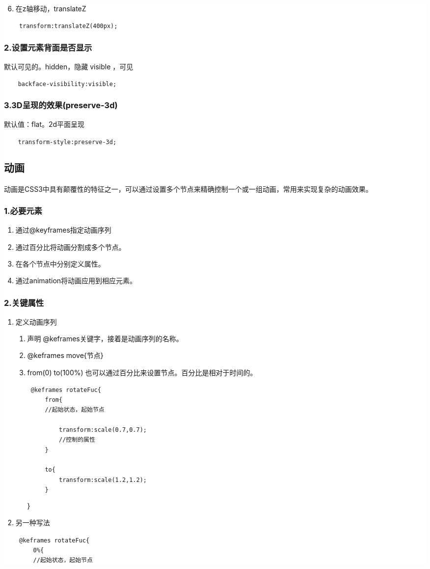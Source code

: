 6. 在z轴移动，translateZ

		transform:translateZ(400px);
		
### 2.设置元素背面是否显示 ###

默认可见的。hidden，隐藏  visible ，可见

		backface-visibility:visible;

### 3.3D呈现的效果(preserve-3d) ###

默认值：flat。2d平面呈现

		transform-style:preserve-3d;


## 动画 ##

动画是CSS3中具有颠覆性的特征之一，可以通过设置多个节点来精确控制一个或一组动画，常用来实现复杂的动画效果。

### 1.必要元素 ###

1. 通过@keyframes指定动画序列

2. 通过百分比将动画分割成多个节点。

3. 在各个节点中分别定义属性。

4. 通过animation将动画应用到相应元素。

### 2.关键属性 ###

1. 定义动画序列
	1. 声明 @keframes关键字，接着是动画序列的名称。
	2. @keframes move{节点}
	3. from(0) to(100%) 也可以通过百分比来设置节点。百分比是相对于时间的。


			@keframes rotateFuc{
				from{
				//起始状态，起始节点

					transform:scale(0.7,0.7);
					//控制的属性
				}
	
				to{
					transform:scale(1.2,1.2);
				}
		}

2. 另一种写法

		@keframes rotateFuc{
			0%{
			//起始状态，起始节点
